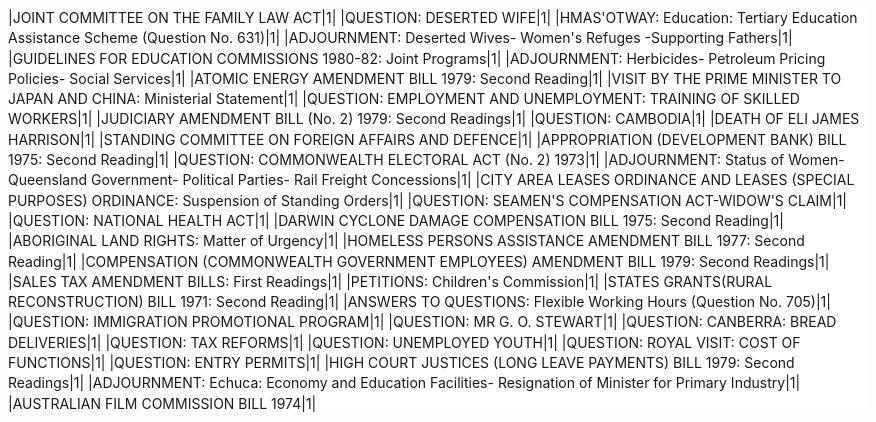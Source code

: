 |JOINT COMMITTEE ON THE FAMILY LAW ACT|1|
|QUESTION: DESERTED WIFE|1|
|HMAS'OTWAY: Education: Tertiary Education Assistance Scheme (Question No. 631)|1|
|ADJOURNMENT: Deserted Wives- Women's Refuges -Supporting Fathers|1|
|GUIDELINES FOR EDUCATION COMMISSIONS 1980-82: Joint Programs|1|
|ADJOURNMENT: Herbicides- Petroleum Pricing Policies- Social Services|1|
|ATOMIC ENERGY AMENDMENT BILL 1979: Second Reading|1|
|VISIT BY THE PRIME MINISTER TO JAPAN AND CHINA: Ministerial Statement|1|
|QUESTION: EMPLOYMENT AND UNEMPLOYMENT: TRAINING OF SKILLED WORKERS|1|
|JUDICIARY AMENDMENT BILL (No. 2) 1979: Second Readings|1|
|QUESTION: CAMBODIA|1|
|DEATH OF ELI JAMES HARRISON|1|
|STANDING COMMITTEE ON FOREIGN AFFAIRS AND DEFENCE|1|
|APPROPRIATION (DEVELOPMENT BANK) BILL 1975: Second Reading|1|
|QUESTION: COMMONWEALTH ELECTORAL ACT (No. 2) 1973|1|
|ADJOURNMENT: Status of Women- Queensland Government- Political Parties- Rail Freight Concessions|1|
|CITY AREA LEASES ORDINANCE AND LEASES (SPECIAL PURPOSES) ORDINANCE: Suspension of Standing Orders|1|
|QUESTION: SEAMEN'S COMPENSATION ACT-WIDOW'S CLAIM|1|
|QUESTION: NATIONAL HEALTH ACT|1|
|DARWIN CYCLONE DAMAGE COMPENSATION BILL 1975: Second Reading|1|
|ABORIGINAL LAND RIGHTS: Matter of Urgency|1|
|HOMELESS PERSONS ASSISTANCE AMENDMENT BILL 1977: Second Reading|1|
|COMPENSATION (COMMONWEALTH GOVERNMENT EMPLOYEES) AMENDMENT BILL 1979: Second Readings|1|
|SALES TAX AMENDMENT BILLS: First Readings|1|
|PETITIONS: Children's Commission|1|
|STATES GRANTS(RURAL RECONSTRUCTION) BILL 1971: Second Reading|1|
|ANSWERS TO QUESTIONS: Flexible Working Hours (Question No. 705)|1|
|QUESTION: IMMIGRATION PROMOTIONAL PROGRAM|1|
|QUESTION: MR G. O. STEWART|1|
|QUESTION: CANBERRA: BREAD DELIVERIES|1|
|QUESTION: TAX REFORMS|1|
|QUESTION: UNEMPLOYED YOUTH|1|
|QUESTION: ROYAL VISIT: COST OF FUNCTIONS|1|
|QUESTION: ENTRY PERMITS|1|
|HIGH COURT JUSTICES (LONG LEAVE PAYMENTS) BILL 1979: Second Readings|1|
|ADJOURNMENT: Echuca: Economy and Education Facilities- Resignation of Minister for Primary Industry|1|
|AUSTRALIAN FILM COMMISSION BILL 1974|1|